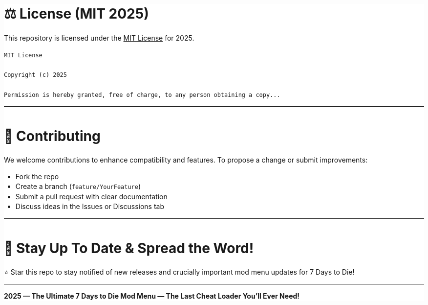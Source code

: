 
# ⚖️ License (MIT 2025)

This repository is licensed under the [MIT License](https://opensource.org/license/MIT/) for 2025.

```
MIT License

Copyright (c) 2025

Permission is hereby granted, free of charge, to any person obtaining a copy...
```

---

# 🙌️ Contributing

We welcome contributions to enhance compatibility and features. To propose a change or submit improvements:

- Fork the repo
- Create a branch (`feature/YourFeature`)
- Submit a pull request with clear documentation
- Discuss ideas in the Issues or Discussions tab

---

# 📣 Stay Up To Date & Spread the Word!

⭐ Star this repo to stay notified of new releases and crucially important mod menu updates for 7 Days to Die!

---
**2025 — The Ultimate 7 Days to Die Mod Menu — The Last Cheat Loader You’ll Ever Need!**